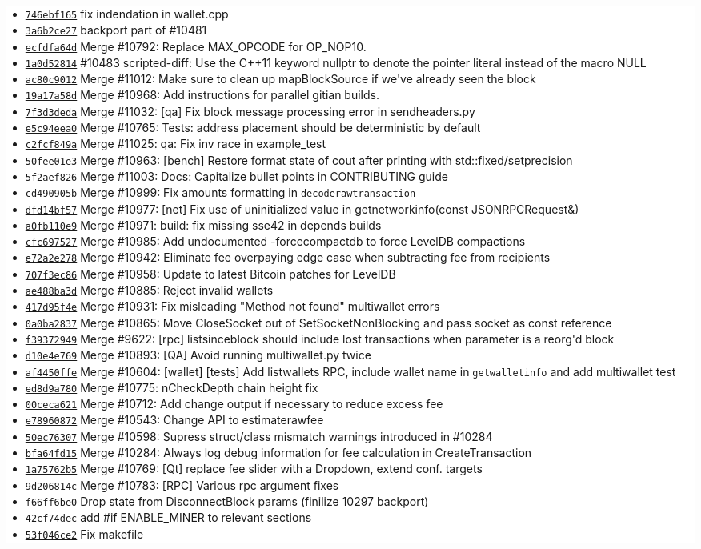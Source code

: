 - [`746ebf165`](https://github.com/gavecoin/gavecoin/commit/746ebf165) fix indendation in wallet.cpp
- [`3a6b2ce27`](https://github.com/gavecoin/gavecoin/commit/3a6b2ce27) backport part of #10481
- [`ecfdfa64d`](https://github.com/gavecoin/gavecoin/commit/ecfdfa64d) Merge #10792: Replace MAX_OPCODE for OP_NOP10.
- [`1a0d52814`](https://github.com/gavecoin/gavecoin/commit/1a0d52814)  #10483 scripted-diff: Use the C++11 keyword nullptr to denote the pointer literal instead of the macro NULL
- [`ac80c9012`](https://github.com/gavecoin/gavecoin/commit/ac80c9012) Merge #11012: Make sure to clean up mapBlockSource if we've already seen the block
- [`19a17a58d`](https://github.com/gavecoin/gavecoin/commit/19a17a58d) Merge #10968: Add instructions for parallel gitian builds.
- [`7f3d3deda`](https://github.com/gavecoin/gavecoin/commit/7f3d3deda) Merge #11032: [qa] Fix block message processing error in sendheaders.py
- [`e5c94eea0`](https://github.com/gavecoin/gavecoin/commit/e5c94eea0) Merge #10765: Tests: address placement should be deterministic by default
- [`c2fcf849a`](https://github.com/gavecoin/gavecoin/commit/c2fcf849a) Merge #11025: qa: Fix inv race in example_test
- [`50fee01e3`](https://github.com/gavecoin/gavecoin/commit/50fee01e3) Merge #10963: [bench] Restore format state of cout after printing with std::fixed/setprecision
- [`5f2aef826`](https://github.com/gavecoin/gavecoin/commit/5f2aef826) Merge #11003: Docs: Capitalize bullet points in CONTRIBUTING guide
- [`cd490905b`](https://github.com/gavecoin/gavecoin/commit/cd490905b) Merge #10999: Fix amounts formatting in `decoderawtransaction`
- [`dfd14bf57`](https://github.com/gavecoin/gavecoin/commit/dfd14bf57) Merge #10977: [net] Fix use of uninitialized value in getnetworkinfo(const JSONRPCRequest&)
- [`a0fb110e9`](https://github.com/gavecoin/gavecoin/commit/a0fb110e9) Merge #10971: build: fix missing sse42 in depends builds
- [`cfc697527`](https://github.com/gavecoin/gavecoin/commit/cfc697527) Merge #10985: Add undocumented -forcecompactdb to force LevelDB compactions
- [`e72a2e278`](https://github.com/gavecoin/gavecoin/commit/e72a2e278) Merge #10942: Eliminate fee overpaying edge case when subtracting fee from recipients
- [`707f3ec86`](https://github.com/gavecoin/gavecoin/commit/707f3ec86) Merge #10958: Update to latest Bitcoin patches for LevelDB
- [`ae488ba3d`](https://github.com/gavecoin/gavecoin/commit/ae488ba3d) Merge #10885: Reject invalid wallets
- [`417d95f4e`](https://github.com/gavecoin/gavecoin/commit/417d95f4e) Merge #10931: Fix misleading "Method not found" multiwallet errors
- [`0a0ba2837`](https://github.com/gavecoin/gavecoin/commit/0a0ba2837) Merge #10865: Move CloseSocket out of SetSocketNonBlocking and pass socket as const reference
- [`f39372949`](https://github.com/gavecoin/gavecoin/commit/f39372949) Merge #9622: [rpc] listsinceblock should include lost transactions when parameter is a reorg'd block
- [`d10e4e769`](https://github.com/gavecoin/gavecoin/commit/d10e4e769) Merge #10893: [QA] Avoid running multiwallet.py twice
- [`af4450ffe`](https://github.com/gavecoin/gavecoin/commit/af4450ffe) Merge #10604: [wallet] [tests] Add listwallets RPC, include wallet name in `getwalletinfo` and add multiwallet test
- [`ed8d9a780`](https://github.com/gavecoin/gavecoin/commit/ed8d9a780) Merge #10775: nCheckDepth chain height fix
- [`00ceca621`](https://github.com/gavecoin/gavecoin/commit/00ceca621) Merge #10712: Add change output if necessary to reduce excess fee
- [`e78960872`](https://github.com/gavecoin/gavecoin/commit/e78960872) Merge #10543: Change API to estimaterawfee
- [`50ec76307`](https://github.com/gavecoin/gavecoin/commit/50ec76307) Merge #10598: Supress struct/class mismatch warnings introduced in #10284
- [`bfa64fd15`](https://github.com/gavecoin/gavecoin/commit/bfa64fd15) Merge #10284: Always log debug information for fee calculation in CreateTransaction
- [`1a75762b5`](https://github.com/gavecoin/gavecoin/commit/1a75762b5) Merge #10769: [Qt] replace fee slider with a Dropdown, extend conf. targets
- [`9d206814c`](https://github.com/gavecoin/gavecoin/commit/9d206814c) Merge #10783: [RPC] Various rpc argument fixes
- [`f66ff6be0`](https://github.com/gavecoin/gavecoin/commit/f66ff6be0) Drop state from DisconnectBlock params (finilize 10297 backport)
- [`42cf74dec`](https://github.com/gavecoin/gavecoin/commit/42cf74dec) add #if ENABLE_MINER to relevant sections
- [`53f046ce2`](https://github.com/gavecoin/gavecoin/commit/53f046ce2) Fix makefile